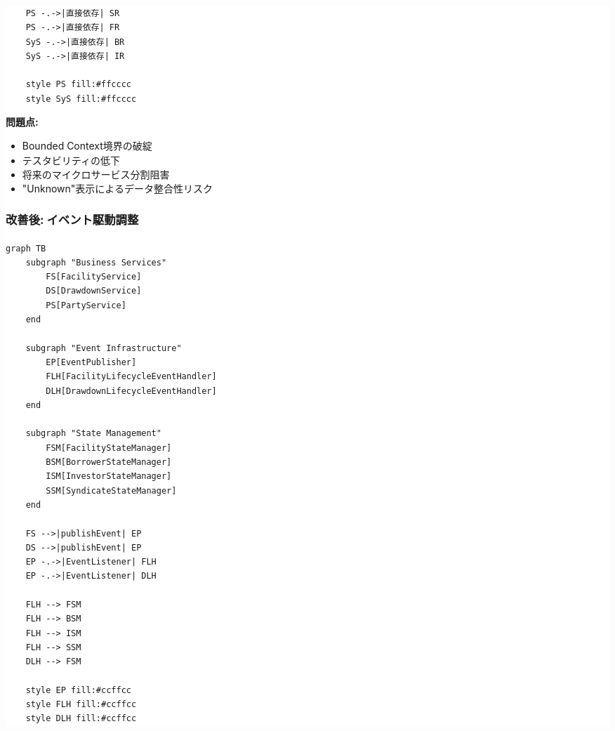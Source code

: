 ```mermaid
    PS -.->|直接依存| SR
    PS -.->|直接依存| FR
    SyS -.->|直接依存| BR
    SyS -.->|直接依存| IR
    
    style PS fill:#ffcccc
    style SyS fill:#ffcccc
```

**問題点:**
- Bounded Context境界の破綻
- テスタビリティの低下
- 将来のマイクロサービス分割阻害
- "Unknown"表示によるデータ整合性リスク

### 改善後: イベント駆動調整

```mermaid
graph TB
    subgraph "Business Services"
        FS[FacilityService]
        DS[DrawdownService]
        PS[PartyService]
    end
    
    subgraph "Event Infrastructure"
        EP[EventPublisher]
        FLH[FacilityLifecycleEventHandler]
        DLH[DrawdownLifecycleEventHandler]
    end
    
    subgraph "State Management"
        FSM[FacilityStateManager]
        BSM[BorrowerStateManager]
        ISM[InvestorStateManager]
        SSM[SyndicateStateManager]
    end
    
    FS -->|publishEvent| EP
    DS -->|publishEvent| EP
    EP -.->|EventListener| FLH
    EP -.->|EventListener| DLH
    
    FLH --> FSM
    FLH --> BSM
    FLH --> ISM
    FLH --> SSM
    DLH --> FSM
    
    style EP fill:#ccffcc
    style FLH fill:#ccffcc
    style DLH fill:#ccffcc
```
